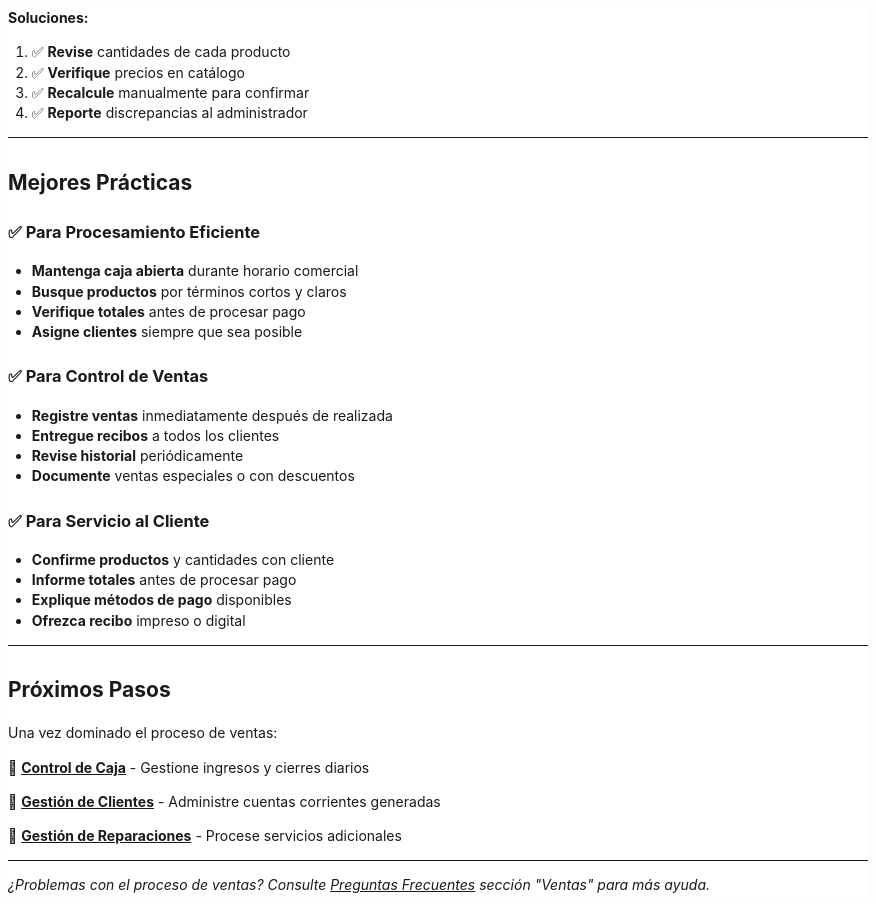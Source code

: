**Soluciones:**
1. ✅ **Revise** cantidades de cada producto
2. ✅ **Verifique** precios en catálogo
3. ✅ **Recalcule** manualmente para confirmar
4. ✅ **Reporte** discrepancias al administrador

---

## Mejores Prácticas

### ✅ Para Procesamiento Eficiente
- **Mantenga caja abierta** durante horario comercial
- **Busque productos** por términos cortos y claros
- **Verifique totales** antes de procesar pago
- **Asigne clientes** siempre que sea posible

### ✅ Para Control de Ventas
- **Registre ventas** inmediatamente después de realizada
- **Entregue recibos** a todos los clientes
- **Revise historial** periódicamente
- **Documente** ventas especiales o con descuentos

### ✅ Para Servicio al Cliente
- **Confirme productos** y cantidades con cliente
- **Informe totales** antes de procesar pago
- **Explique métodos de pago** disponibles
- **Ofrezca recibo** impreso o digital

---

## Próximos Pasos

Una vez dominado el proceso de ventas:

📖 **[Control de Caja](07-control-caja.md)** - Gestione ingresos y cierres diarios

📖 **[Gestión de Clientes](03-gestion-clientes.md)** - Administre cuentas corrientes generadas

📖 **[Gestión de Reparaciones](06-gestion-reparaciones.md)** - Procese servicios adicionales

---

*¿Problemas con el proceso de ventas? Consulte [Preguntas Frecuentes](11-preguntas-frecuentes.md) sección "Ventas" para más ayuda.*
